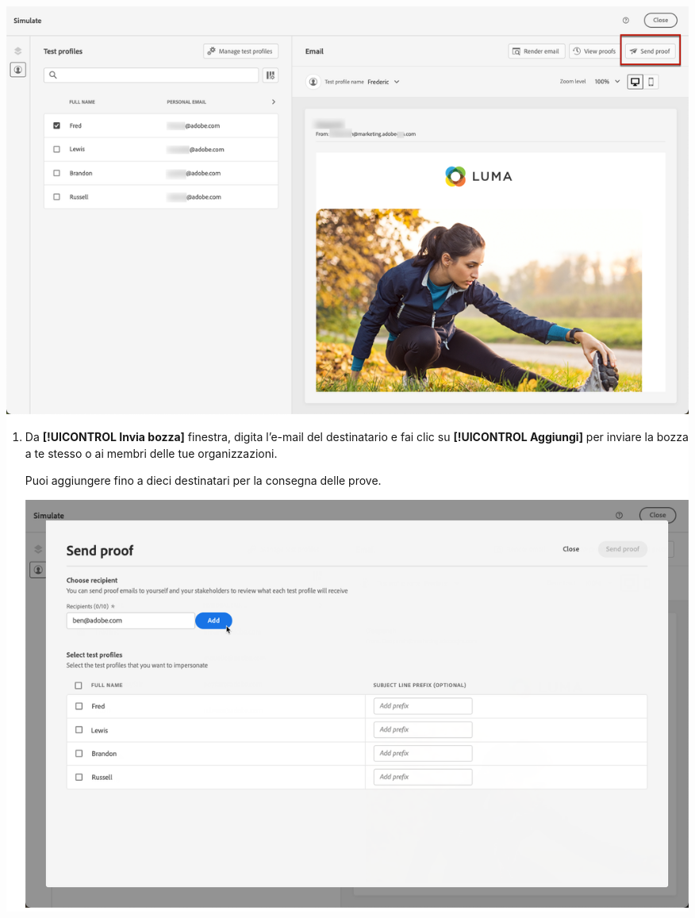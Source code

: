    ![](assets/send-proof-button.png)

1. Da **[!UICONTROL Invia bozza]** finestra, digita l’e-mail del destinatario e fai clic su **[!UICONTROL Aggiungi]** per inviare la bozza a te stesso o ai membri delle tue organizzazioni.

   Puoi aggiungere fino a dieci destinatari per la consegna delle prove.

   ![](assets/send-proof-add.png)
